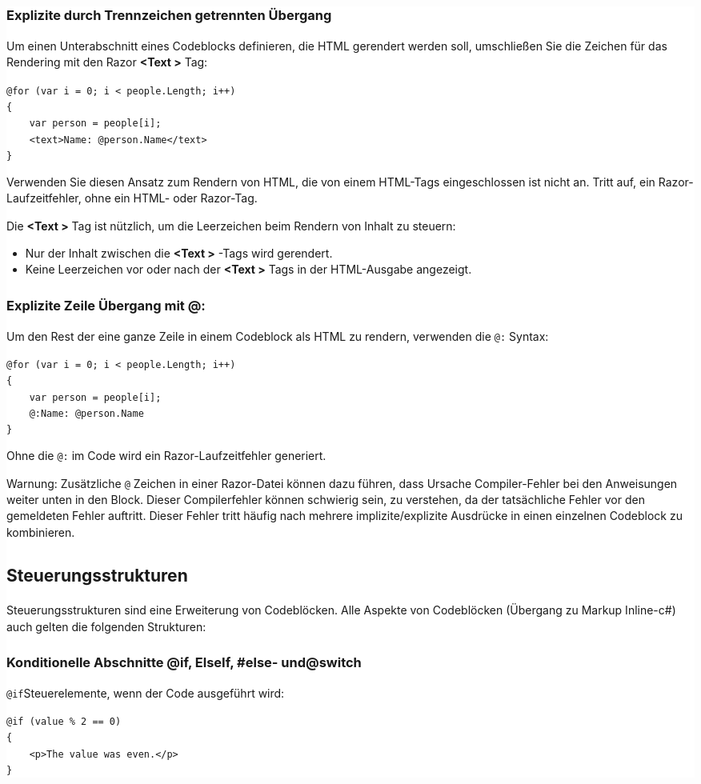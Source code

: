 ### <a name="explicit-delimited-transition"></a>Explizite durch Trennzeichen getrennten Übergang

Um einen Unterabschnitt eines Codeblocks definieren, die HTML gerendert werden soll, umschließen Sie die Zeichen für das Rendering mit den Razor  **\<Text >** Tag:

```cshtml
@for (var i = 0; i < people.Length; i++)
{
    var person = people[i];
    <text>Name: @person.Name</text>
}
```

Verwenden Sie diesen Ansatz zum Rendern von HTML, die von einem HTML-Tags eingeschlossen ist nicht an. Tritt auf, ein Razor-Laufzeitfehler, ohne ein HTML- oder Razor-Tag.

Die  **\<Text >** Tag ist nützlich, um die Leerzeichen beim Rendern von Inhalt zu steuern:

* Nur der Inhalt zwischen die  **\<Text >** -Tags wird gerendert. 
* Keine Leerzeichen vor oder nach der  **\<Text >** Tags in der HTML-Ausgabe angezeigt.

### <a name="explicit-line-transition-with-"></a>Explizite Zeile Übergang mit @:

Um den Rest der eine ganze Zeile in einem Codeblock als HTML zu rendern, verwenden die `@:` Syntax:

```cshtml
@for (var i = 0; i < people.Length; i++)
{
    var person = people[i];
    @:Name: @person.Name
}
```

Ohne die `@:` im Code wird ein Razor-Laufzeitfehler generiert.

Warnung: Zusätzliche `@` Zeichen in einer Razor-Datei können dazu führen, dass Ursache Compiler-Fehler bei den Anweisungen weiter unten in den Block. Dieser Compilerfehler können schwierig sein, zu verstehen, da der tatsächliche Fehler vor den gemeldeten Fehler auftritt. Dieser Fehler tritt häufig nach mehrere implizite/explizite Ausdrücke in einen einzelnen Codeblock zu kombinieren.

## <a name="control-structures"></a>Steuerungsstrukturen

Steuerungsstrukturen sind eine Erweiterung von Codeblöcken. Alle Aspekte von Codeblöcken (Übergang zu Markup Inline-c#) auch gelten die folgenden Strukturen:

### <a name="conditionals-if-else-if-else-and-switch"></a>Konditionelle Abschnitte @if, ElseIf, #else- und@switch

`@if`Steuerelemente, wenn der Code ausgeführt wird:

```cshtml
@if (value % 2 == 0)
{
    <p>The value was even.</p>
}
```
